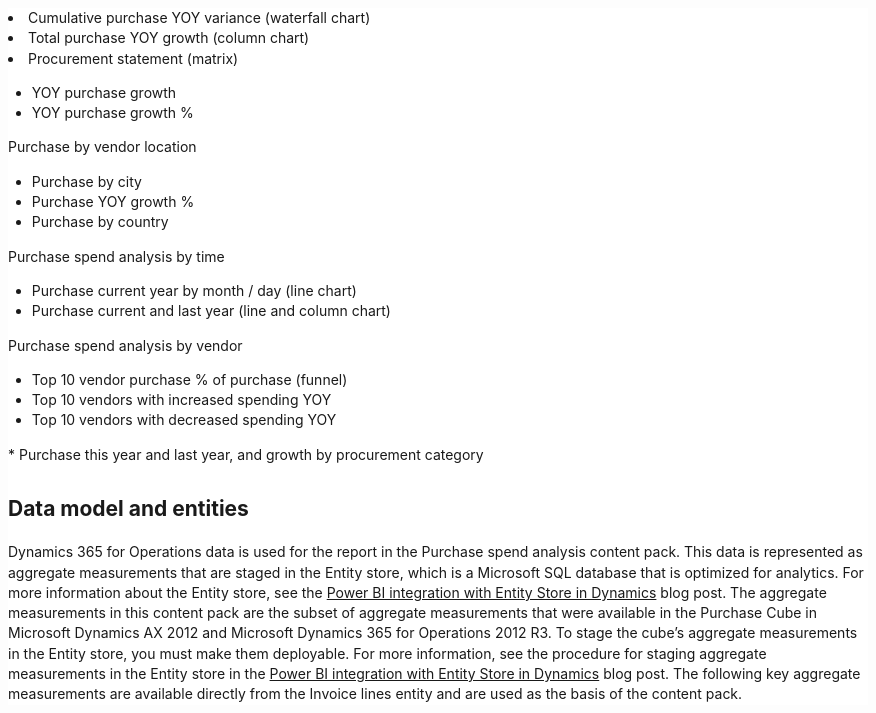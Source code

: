<li>Cumulative purchase YOY variance (waterfall chart)</li>
<li>Total purchase YOY growth (column chart)</li>
<li>Procurement statement (matrix)</li>
</ul></td>
<td><ul>
<li>YOY purchase growth</li>
<li>YOY purchase growth %</li>
</ul></td>
</tr>
<tr class="even">
<td>Purchase by vendor location</td>
<td><ul>
<li>Purchase by city</li>
<li>Purchase YOY growth %</li>
<li>Purchase by country</li>
</ul></td>
<td></td>
</tr>
<tr class="odd">
<td>Purchase spend analysis by time</td>
<td><ul>
<li>Purchase current year by month / day (line chart)</li>
<li>Purchase current and last year (line and column chart)</li>
</ul></td>
<td></td>
</tr>
<tr class="even">
<td>Purchase spend analysis by vendor</td>
<td><ul>
<li>Top 10 vendor purchase % of purchase (funnel)</li>
<li>Top 10 vendors with increased spending YOY</li>
<li>Top 10 vendors with decreased spending YOY</li>
</ul></td>
<td></td>
</tr>
</tbody>
</table>

\* Purchase this year and last year, and growth by procurement category

## <a name="data-model-and-entities"></a>Data model and entities
Dynamics 365 for Operations data is used for the report in the Purchase spend analysis content pack. This data is represented as aggregate measurements that are staged in the Entity store, which is a Microsoft SQL database that is optimized for analytics. For more information about the Entity store, see the [Power BI integration with Entity Store in Dynamics](https://blogs.msdn.microsoft.com/dynamicsaxbi/2016/06/09/power-bi-integration-with-entity-store-in-dynamics-ax-7-may-update/) blog post. The aggregate measurements in this content pack are the subset of aggregate measurements that were available in the Purchase Cube in Microsoft Dynamics AX 2012 and Microsoft Dynamics 365 for Operations 2012 R3. To stage the cube’s aggregate measurements in the Entity store, you must make them deployable. For more information, see the procedure for staging aggregate measurements in the Entity store in the [Power BI integration with Entity Store in Dynamics](https://blogs.msdn.microsoft.com/dynamicsaxbi/2016/06/09/power-bi-integration-with-entity-store-in-dynamics-ax-7-may-update/) blog post. The following key aggregate measurements are available directly from the Invoice lines entity and are used as the basis of the content pack.
